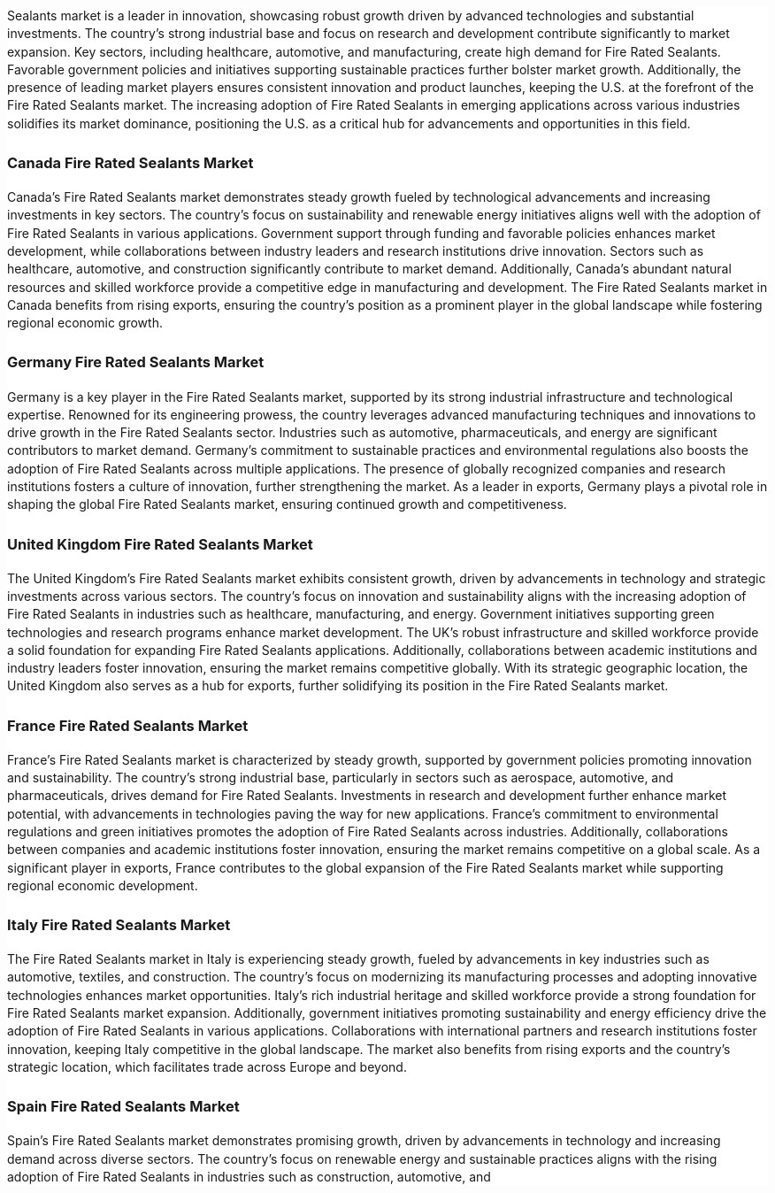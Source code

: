 Sealants market is a leader in innovation, showcasing robust growth driven by advanced technologies and substantial investments. The country&rsquo;s strong industrial base and focus on research and development contribute significantly to market expansion. Key sectors, including healthcare, automotive, and manufacturing, create high demand for Fire Rated Sealants. Favorable government policies and initiatives supporting sustainable practices further bolster market growth. Additionally, the presence of leading market players ensures consistent innovation and product launches, keeping the U.S. at the forefront of the Fire Rated Sealants market. The increasing adoption of Fire Rated Sealants in emerging applications across various industries solidifies its market dominance, positioning the U.S. as a critical hub for advancements and opportunities in this field.</p><h3>Canada Fire Rated Sealants Market</h3><p>Canada&rsquo;s Fire Rated Sealants market demonstrates steady growth fueled by technological advancements and increasing investments in key sectors. The country&rsquo;s focus on sustainability and renewable energy initiatives aligns well with the adoption of Fire Rated Sealants in various applications. Government support through funding and favorable policies enhances market development, while collaborations between industry leaders and research institutions drive innovation. Sectors such as healthcare, automotive, and construction significantly contribute to market demand. Additionally, Canada&rsquo;s abundant natural resources and skilled workforce provide a competitive edge in manufacturing and development. The Fire Rated Sealants market in Canada benefits from rising exports, ensuring the country&rsquo;s position as a prominent player in the global landscape while fostering regional economic growth.</p><h3>Germany Fire Rated Sealants Market</h3><p>Germany is a key player in the Fire Rated Sealants market, supported by its strong industrial infrastructure and technological expertise. Renowned for its engineering prowess, the country leverages advanced manufacturing techniques and innovations to drive growth in the Fire Rated Sealants sector. Industries such as automotive, pharmaceuticals, and energy are significant contributors to market demand. Germany&rsquo;s commitment to sustainable practices and environmental regulations also boosts the adoption of Fire Rated Sealants across multiple applications. The presence of globally recognized companies and research institutions fosters a culture of innovation, further strengthening the market. As a leader in exports, Germany plays a pivotal role in shaping the global Fire Rated Sealants market, ensuring continued growth and competitiveness.</p><h3>United Kingdom Fire Rated Sealants Market</h3><p>The United Kingdom&rsquo;s Fire Rated Sealants market exhibits consistent growth, driven by advancements in technology and strategic investments across various sectors. The country&rsquo;s focus on innovation and sustainability aligns with the increasing adoption of Fire Rated Sealants in industries such as healthcare, manufacturing, and energy. Government initiatives supporting green technologies and research programs enhance market development. The UK&rsquo;s robust infrastructure and skilled workforce provide a solid foundation for expanding Fire Rated Sealants applications. Additionally, collaborations between academic institutions and industry leaders foster innovation, ensuring the market remains competitive globally. With its strategic geographic location, the United Kingdom also serves as a hub for exports, further solidifying its position in the Fire Rated Sealants market.</p><h3>France Fire Rated Sealants Market</h3><p>France&rsquo;s Fire Rated Sealants market is characterized by steady growth, supported by government policies promoting innovation and sustainability. The country&rsquo;s strong industrial base, particularly in sectors such as aerospace, automotive, and pharmaceuticals, drives demand for Fire Rated Sealants. Investments in research and development further enhance market potential, with advancements in technologies paving the way for new applications. France&rsquo;s commitment to environmental regulations and green initiatives promotes the adoption of Fire Rated Sealants across industries. Additionally, collaborations between companies and academic institutions foster innovation, ensuring the market remains competitive on a global scale. As a significant player in exports, France contributes to the global expansion of the Fire Rated Sealants market while supporting regional economic development.</p><h3>Italy Fire Rated Sealants Market</h3><p>The Fire Rated Sealants market in Italy is experiencing steady growth, fueled by advancements in key industries such as automotive, textiles, and construction. The country&rsquo;s focus on modernizing its manufacturing processes and adopting innovative technologies enhances market opportunities. Italy&rsquo;s rich industrial heritage and skilled workforce provide a strong foundation for Fire Rated Sealants market expansion. Additionally, government initiatives promoting sustainability and energy efficiency drive the adoption of Fire Rated Sealants in various applications. Collaborations with international partners and research institutions foster innovation, keeping Italy competitive in the global landscape. The market also benefits from rising exports and the country&rsquo;s strategic location, which facilitates trade across Europe and beyond.</p><h3>Spain Fire Rated Sealants Market</h3><p>Spain&rsquo;s Fire Rated Sealants market demonstrates promising growth, driven by advancements in technology and increasing demand across diverse sectors. The country&rsquo;s focus on renewable energy and sustainable practices aligns with the rising adoption of Fire Rated Sealants in industries such as construction, automotive, and